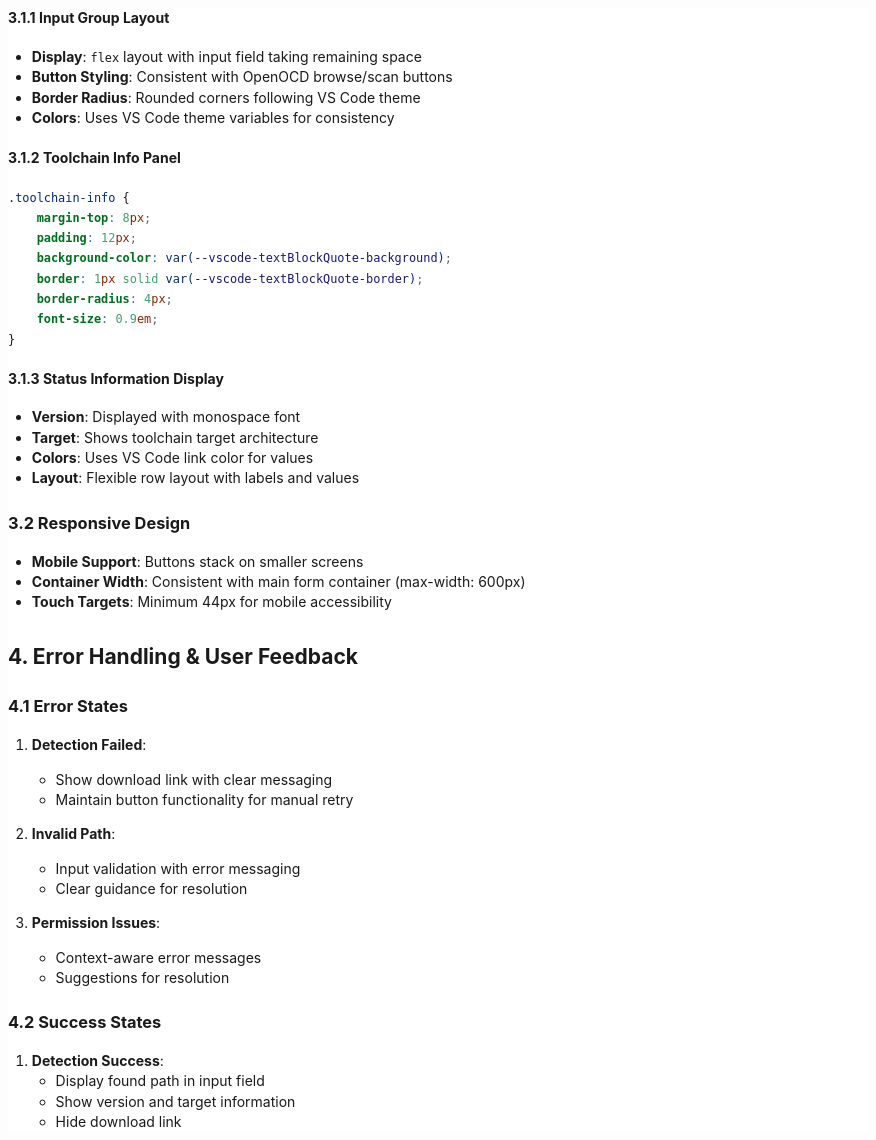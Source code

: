 #### 3.1.1 Input Group Layout
- **Display**: `flex` layout with input field taking remaining space
- **Button Styling**: Consistent with OpenOCD browse/scan buttons
- **Border Radius**: Rounded corners following VS Code theme
- **Colors**: Uses VS Code theme variables for consistency

#### 3.1.2 Toolchain Info Panel
```css
.toolchain-info {
    margin-top: 8px;
    padding: 12px;
    background-color: var(--vscode-textBlockQuote-background);
    border: 1px solid var(--vscode-textBlockQuote-border);
    border-radius: 4px;
    font-size: 0.9em;
}
```

#### 3.1.3 Status Information Display
- **Version**: Displayed with monospace font
- **Target**: Shows toolchain target architecture
- **Colors**: Uses VS Code link color for values
- **Layout**: Flexible row layout with labels and values

### 3.2 Responsive Design

- **Mobile Support**: Buttons stack on smaller screens
- **Container Width**: Consistent with main form container (max-width: 600px)
- **Touch Targets**: Minimum 44px for mobile accessibility

## 4. Error Handling & User Feedback

### 4.1 Error States

1. **Detection Failed**: 
   - Show download link with clear messaging
   - Maintain button functionality for manual retry

2. **Invalid Path**: 
   - Input validation with error messaging
   - Clear guidance for resolution

3. **Permission Issues**: 
   - Context-aware error messages
   - Suggestions for resolution

### 4.2 Success States

1. **Detection Success**:
   - Display found path in input field
   - Show version and target information
   - Hide download link
